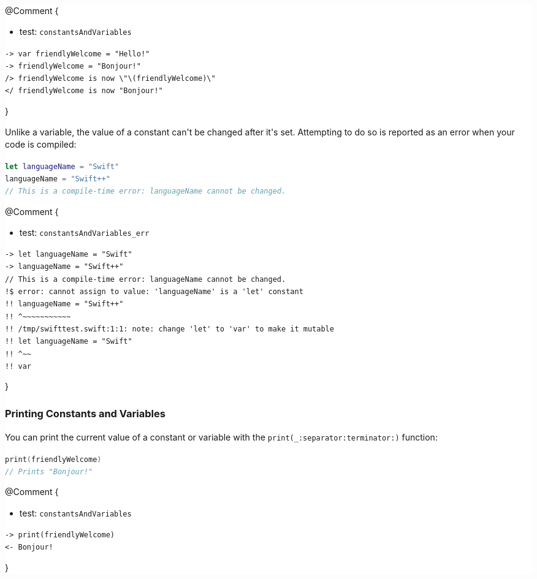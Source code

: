 @Comment {
  - test: `constantsAndVariables`
  
  ```swifttest
  -> var friendlyWelcome = "Hello!"
  -> friendlyWelcome = "Bonjour!"
  /> friendlyWelcome is now \"\(friendlyWelcome)\"
  </ friendlyWelcome is now "Bonjour!"
  ```
}

Unlike a variable, the value of a constant can't be changed after it's set.
Attempting to do so is reported as an error when your code is compiled:

```swift
let languageName = "Swift"
languageName = "Swift++"
// This is a compile-time error: languageName cannot be changed.
```


@Comment {
  - test: `constantsAndVariables_err`
  
  ```swifttest
  -> let languageName = "Swift"
  -> languageName = "Swift++"
  // This is a compile-time error: languageName cannot be changed.
  !$ error: cannot assign to value: 'languageName' is a 'let' constant
  !! languageName = "Swift++"
  !! ^~~~~~~~~~~~
  !! /tmp/swifttest.swift:1:1: note: change 'let' to 'var' to make it mutable
  !! let languageName = "Swift"
  !! ^~~
  !! var
  ```
}

### Printing Constants and Variables

You can print the current value of a constant or variable with the `print(_:separator:terminator:)` function:

```swift
print(friendlyWelcome)
// Prints "Bonjour!"
```


@Comment {
  - test: `constantsAndVariables`
  
  ```swifttest
  -> print(friendlyWelcome)
  <- Bonjour!
  ```
}
